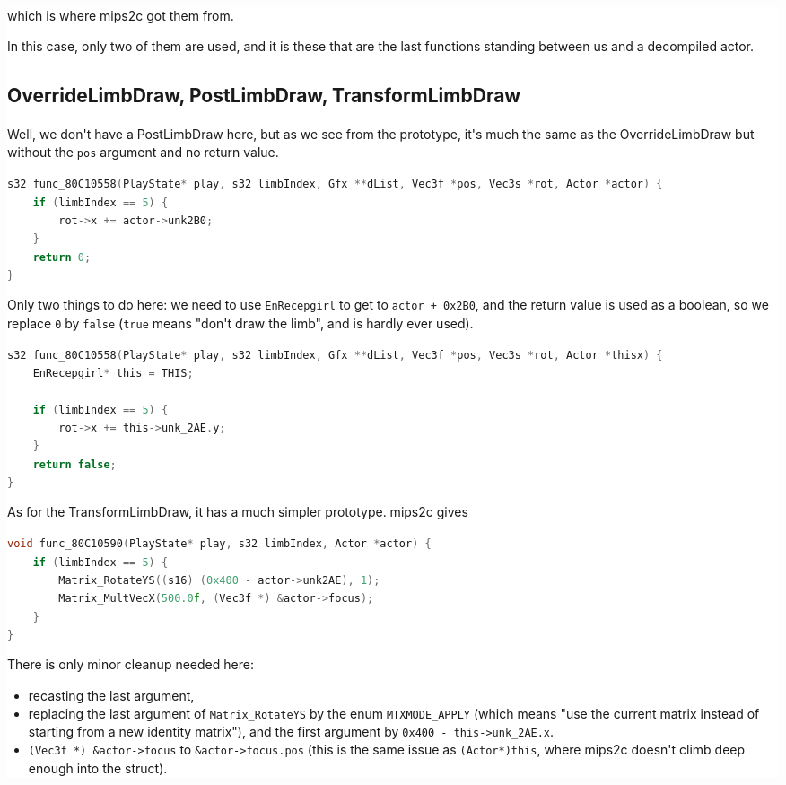 which is where mips2c got them from.

In this case, only two of them are used, and it is these that are the last functions standing between us and a decompiled actor.

## OverrideLimbDraw, PostLimbDraw, TransformLimbDraw

Well, we don't have a PostLimbDraw here, but as we see from the prototype, it's much the same as the OverrideLimbDraw but without the `pos` argument and no return value.

```C
s32 func_80C10558(PlayState* play, s32 limbIndex, Gfx **dList, Vec3f *pos, Vec3s *rot, Actor *actor) {
    if (limbIndex == 5) {
        rot->x += actor->unk2B0;
    }
    return 0;
}
```

Only two things to do here: we need to use `EnRecepgirl` to get to `actor + 0x2B0`, and the return value is used as a boolean, so we replace `0` by `false` (`true` means "don't draw the limb", and is hardly ever used).

```C
s32 func_80C10558(PlayState* play, s32 limbIndex, Gfx **dList, Vec3f *pos, Vec3s *rot, Actor *thisx) {
    EnRecepgirl* this = THIS;

    if (limbIndex == 5) {
        rot->x += this->unk_2AE.y;
    }
    return false;
}
```

As for the TransformLimbDraw, it has a much simpler prototype. mips2c gives

```C
void func_80C10590(PlayState* play, s32 limbIndex, Actor *actor) {
    if (limbIndex == 5) {
        Matrix_RotateYS((s16) (0x400 - actor->unk2AE), 1);
        Matrix_MultVecX(500.0f, (Vec3f *) &actor->focus);
    }
}
```

There is only minor cleanup needed here:

- recasting the last argument, 
- replacing the last argument of `Matrix_RotateYS` by the enum `MTXMODE_APPLY` (which means "use the current matrix instead of starting from a new identity matrix"), and the first argument by `0x400 - this->unk_2AE.x`.
- `(Vec3f *) &actor->focus` to `&actor->focus.pos` (this is the same issue as `(Actor*)this`, where mips2c doesn't climb deep enough into the struct).
